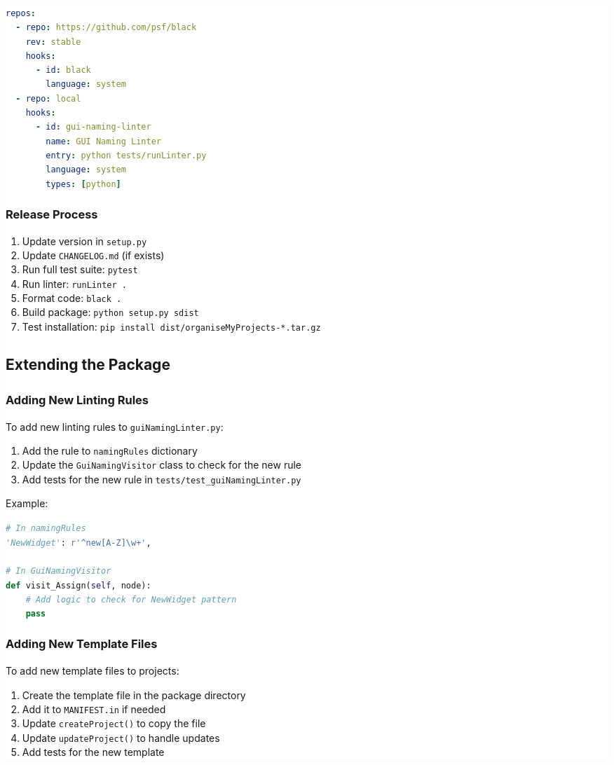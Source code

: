 ```yaml
repos:
  - repo: https://github.com/psf/black
    rev: stable
    hooks:
      - id: black
        language: system
  - repo: local
    hooks:
      - id: gui-naming-linter
        name: GUI Naming Linter
        entry: python tests/runLinter.py
        language: system
        types: [python]
```

### Release Process

1. Update version in `setup.py`
2. Update `CHANGELOG.md` (if exists)
3. Run full test suite: `pytest`
4. Run linter: `runLinter .`
5. Format code: `black .`
6. Build package: `python setup.py sdist`
7. Test installation: `pip install dist/organiseMyProjects-*.tar.gz`

## Extending the Package

### Adding New Linting Rules

To add new linting rules to `guiNamingLinter.py`:

1. Add the rule to `namingRules` dictionary
2. Update the `GuiNamingVisitor` class to check for the new rule
3. Add tests for the new rule in `tests/test_guiNamingLinter.py`

Example:
```python
# In namingRules
'NewWidget': r'^new[A-Z]\w+',

# In GuiNamingVisitor
def visit_Assign(self, node):
    # Add logic to check for NewWidget pattern
    pass
```

### Adding New Template Files

To add new template files to projects:

1. Create the template file in the package directory
2. Add it to `MANIFEST.in` if needed
3. Update `createProject()` to copy the file
4. Update `updateProject()` to handle updates
5. Add tests for the new template
